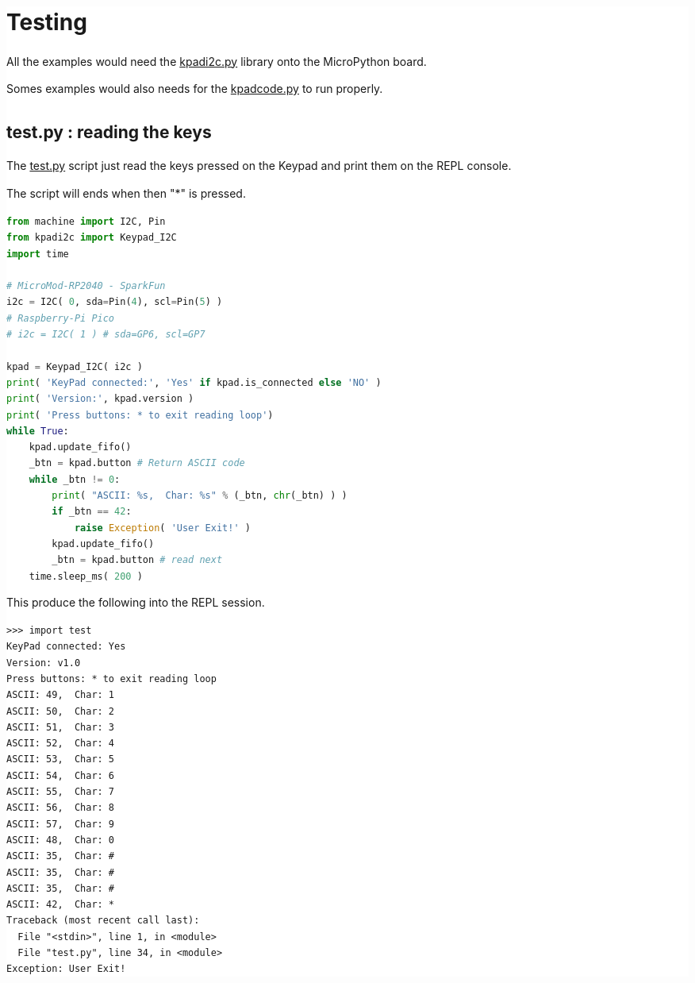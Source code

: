 
# Testing

All the examples would need the [kpadi2c.py](lib/kpadi2c.py) library onto the MicroPython board.

Somes examples would also needs for the [kpadcode.py](lib/kpadcode.py) to run properly.

## test.py : reading the keys

The [test.py](examples/test.py) script just read the keys pressed on the Keypad and print them on the REPL console.

The script will ends when then "*" is pressed.

``` python
from machine import I2C, Pin
from kpadi2c import Keypad_I2C
import time

# MicroMod-RP2040 - SparkFun
i2c = I2C( 0, sda=Pin(4), scl=Pin(5) )
# Raspberry-Pi Pico
# i2c = I2C( 1 ) # sda=GP6, scl=GP7

kpad = Keypad_I2C( i2c )
print( 'KeyPad connected:', 'Yes' if kpad.is_connected else 'NO' )
print( 'Version:', kpad.version )
print( 'Press buttons: * to exit reading loop')
while True:
	kpad.update_fifo()
	_btn = kpad.button # Return ASCII code
	while _btn != 0:
		print( "ASCII: %s,  Char: %s" % (_btn, chr(_btn) ) )
		if _btn == 42:
			raise Exception( 'User Exit!' )
		kpad.update_fifo()
		_btn = kpad.button # read next
	time.sleep_ms( 200 )
```

This produce the following into the REPL session.

```  
>>> import test
KeyPad connected: Yes
Version: v1.0
Press buttons: * to exit reading loop
ASCII: 49,  Char: 1
ASCII: 50,  Char: 2
ASCII: 51,  Char: 3
ASCII: 52,  Char: 4
ASCII: 53,  Char: 5
ASCII: 54,  Char: 6
ASCII: 55,  Char: 7
ASCII: 56,  Char: 8
ASCII: 57,  Char: 9
ASCII: 48,  Char: 0
ASCII: 35,  Char: #
ASCII: 35,  Char: #
ASCII: 35,  Char: #
ASCII: 42,  Char: *
Traceback (most recent call last):
  File "<stdin>", line 1, in <module>
  File "test.py", line 34, in <module>
Exception: User Exit!
```